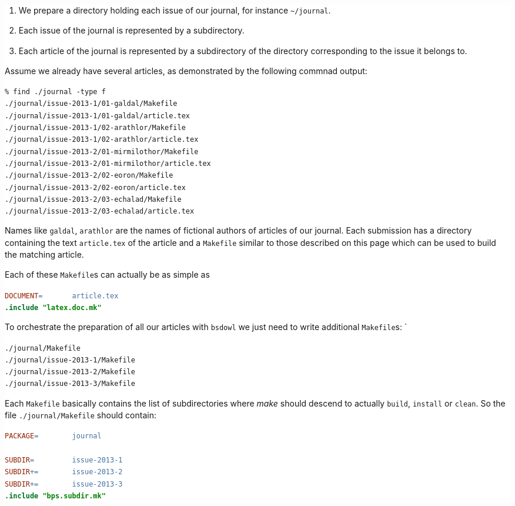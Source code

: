 1. We prepare a directory holding each issue of our journal, for
   instance `~/journal`.

2. Each issue of the journal is represented by a subdirectory.

3. Each article of the journal is represented by a subdirectory of the
   directory corresponding to the issue it belongs to.

Assume we already have several articles, as demonstrated by the
following commnad output:

```console
% find ./journal -type f
./journal/issue-2013-1/01-galdal/Makefile
./journal/issue-2013-1/01-galdal/article.tex
./journal/issue-2013-1/02-arathlor/Makefile
./journal/issue-2013-1/02-arathlor/article.tex
./journal/issue-2013-2/01-mirmilothor/Makefile
./journal/issue-2013-2/01-mirmilothor/article.tex
./journal/issue-2013-2/02-eoron/Makefile
./journal/issue-2013-2/02-eoron/article.tex
./journal/issue-2013-2/03-echalad/Makefile
./journal/issue-2013-2/03-echalad/article.tex
```

Names like `galdal`, `arathlor` are the names of fictional authors of
articles of our journal. Each submission has a directory containing
the text `article.tex` of the article and a `Makefile` similar to
those described on this page which can be used to build the matching
article.

Each of these `Makefile`s can actually be as simple as

```Makefile
DOCUMENT=		article.tex
.include "latex.doc.mk"
```

To orchestrate the preparation of all our articles with `bsdowl` we
just need to write additional `Makefile`s:
`
```
./journal/Makefile
./journal/issue-2013-1/Makefile
./journal/issue-2013-2/Makefile
./journal/issue-2013-3/Makefile
```

Each `Makefile` basically contains the list of subdirectories where
_make_ should descend to actually `build`, `install` or `clean`. So
the file `./journal/Makefile` should contain:

```makefile
PACKAGE=		journal

SUBDIR=			issue-2013-1
SUBDIR+=		issue-2013-2
SUBDIR+=		issue-2013-3
.include "bps.subdir.mk"
```
